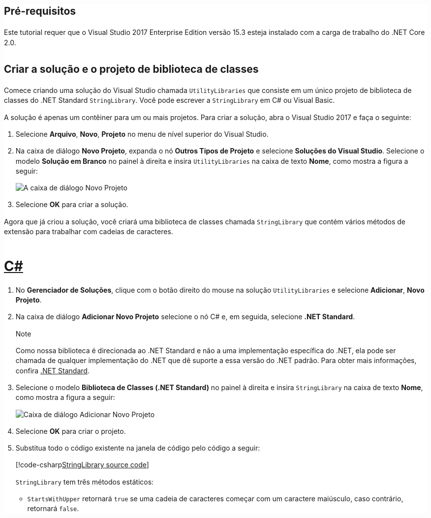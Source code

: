 ## <a name="prerequisites"></a>Pré-requisitos

Este tutorial requer que o Visual Studio 2017 Enterprise Edition versão 15.3 esteja instalado com a carga de trabalho do .NET Core 2.0.

## <a name="create-the-solution-and-the-class-library-project"></a>Criar a solução e o projeto de biblioteca de classes

Comece criando uma solução do Visual Studio chamada `UtilityLibraries` que consiste em um único projeto de biblioteca de classes do .NET Standard `StringLibrary`. Você pode escrever a `StringLibrary` em C# ou Visual Basic. 

A solução é apenas um contêiner para um ou mais projetos. Para criar a solução, abra o Visual Studio 2017 e faça o seguinte:

1. Selecione **Arquivo**, **Novo**, **Projeto** no menu de nível superior do Visual Studio.

1. Na caixa de diálogo **Novo Projeto**, expanda o nó **Outros Tipos de Projeto** e selecione **Soluções do Visual Studio**. Selecione o modelo **Solução em Branco** no painel à direita e insira `UtilityLibraries` na caixa de texto **Nome**, como mostra a figura a seguir:

   ![A caixa de diálogo **Novo Projeto**](./media/lut-start/new-solution.png)

1. Selecione **OK** para criar a solução.
 
Agora que já criou a solução, você criará uma biblioteca de classes chamada `StringLibrary` que contém vários métodos de extensão para trabalhar com cadeias de caracteres.

# <a name="ctabcsharp"></a>[C#](#tab/csharp)
1. No **Gerenciador de Soluções**, clique com o botão direito do mouse na solução `UtilityLibraries` e selecione **Adicionar**, **Novo Projeto**.

1. Na caixa de diálogo **Adicionar Novo Projeto** selecione o nó C# e, em seguida, selecione **.NET Standard**. 

   > [!NOTE]
   > Como nossa biblioteca é direcionada ao .NET Standard e não a uma implementação específica do .NET, ela pode ser chamada de qualquer implementação do .NET que dê suporte a essa versão do .NET padrão. Para obter mais informações, confira [.NET Standard](/dotnet/standard/net-standard).

1. Selecione o modelo **Biblioteca de Classes (.NET Standard)** no painel à direita e insira `StringLibrary` na caixa de texto **Nome**, como mostra a figura a seguir:

   ![Caixa de diálogo **Adicionar Novo Projeto**](./media/lut-start/add-project-cs.png)

1. Selecione **OK** para criar o projeto.

1. Substitua todo o código existente na janela de código pelo código a seguir:

   [!code-csharp[StringLibrary source code](samples/csharp/utilitylibraries/stringlibrary/class1.cs)]

   `StringLibrary` tem três métodos estáticos:

      - `StartsWithUpper` retornará `true` se uma cadeia de caracteres começar com um caractere maiúsculo, caso contrário, retornará `false`.
      